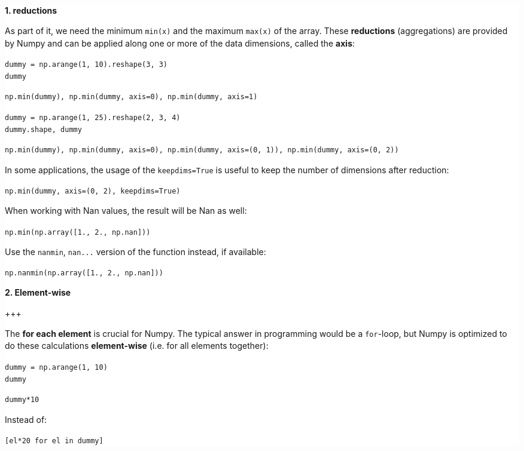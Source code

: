 __1. reductions__

As part of it, we need the minimum `min(x)` and the maximum `max(x)` of the array. These __reductions__ (aggregations) are provided by Numpy and can be applied along one or more of the data dimensions, called the __axis__:

```{code-cell} ipython3
dummy = np.arange(1, 10).reshape(3, 3)
dummy
```

```{code-cell} ipython3
np.min(dummy), np.min(dummy, axis=0), np.min(dummy, axis=1)
```

```{code-cell} ipython3
dummy = np.arange(1, 25).reshape(2, 3, 4)
dummy.shape, dummy
```

```{code-cell} ipython3
np.min(dummy), np.min(dummy, axis=0), np.min(dummy, axis=(0, 1)), np.min(dummy, axis=(0, 2))
```

In some applications, the usage of the `keepdims=True` is useful to keep the number of dimensions after reduction:

```{code-cell} ipython3
np.min(dummy, axis=(0, 2), keepdims=True)
```

When working with Nan values, the result will be Nan as well:

```{code-cell} ipython3
np.min(np.array([1., 2., np.nan]))
```

Use the `nanmin`, `nan...` version of the function instead, if available:

```{code-cell} ipython3
np.nanmin(np.array([1., 2., np.nan]))
```

__2. Element-wise__

+++

The __for each element__ is crucial for Numpy. The typical answer in programming would be a `for`-loop, but Numpy is optimized to do these calculations __element-wise__ (i.e. for all elements together):

```{code-cell} ipython3
dummy = np.arange(1, 10)
dummy
```

```{code-cell} ipython3
dummy*10
```

Instead of:

```{code-cell} ipython3
[el*20 for el in dummy]
```

